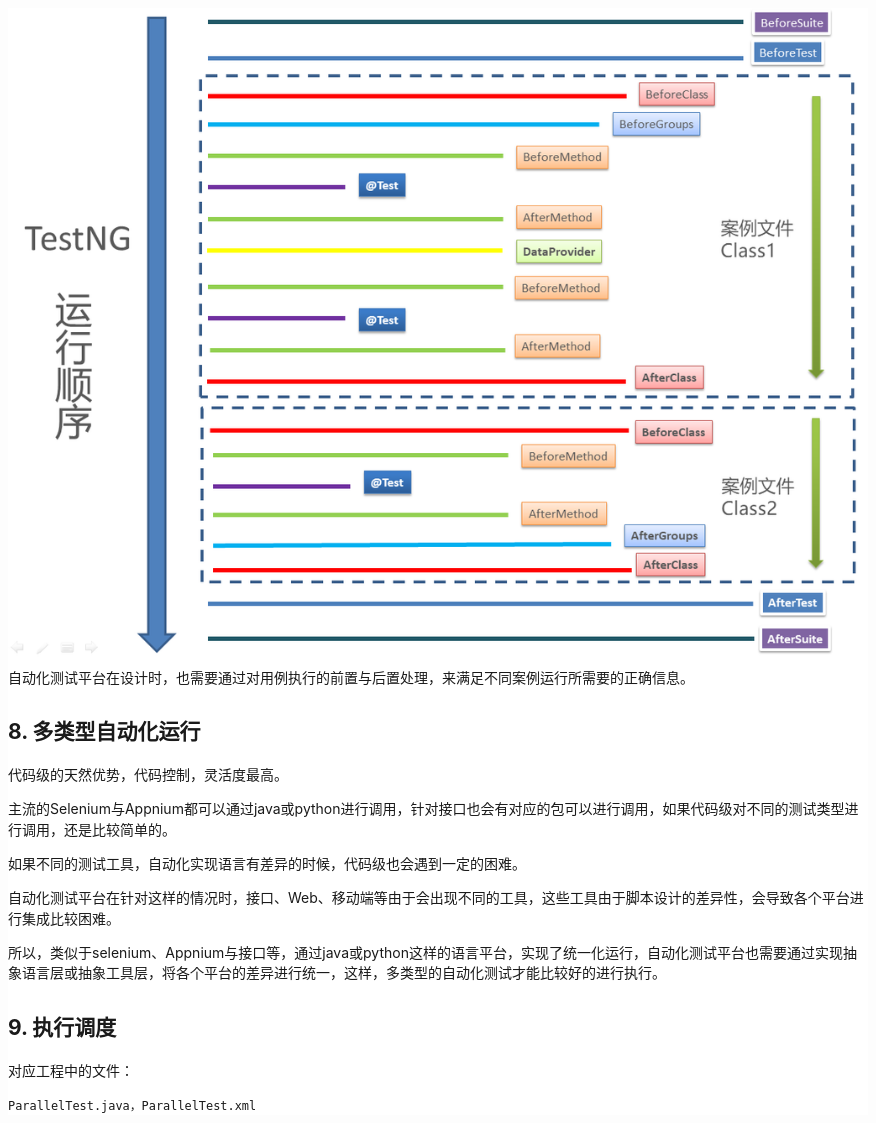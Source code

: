![](https://github.com/DingTobest/AutomatedTestExercises/blob/master/pic/7.1.png?raw=true)
自动化测试平台在设计时，也需要通过对用例执行的前置与后置处理，来满足不同案例运行所需要的正确信息。
## 8. 多类型自动化运行
代码级的天然优势，代码控制，灵活度最高。

主流的Selenium与Appnium都可以通过java或python进行调用，针对接口也会有对应的包可以进行调用，如果代码级对不同的测试类型进行调用，还是比较简单的。

如果不同的测试工具，自动化实现语言有差异的时候，代码级也会遇到一定的困难。

自动化测试平台在针对这样的情况时，接口、Web、移动端等由于会出现不同的工具，这些工具由于脚本设计的差异性，会导致各个平台进行集成比较困难。

所以，类似于selenium、Appnium与接口等，通过java或python这样的语言平台，实现了统一化运行，自动化测试平台也需要通过实现抽象语言层或抽象工具层，将各个平台的差异进行统一，这样，多类型的自动化测试才能比较好的进行执行。

## 9. 执行调度
对应工程中的文件：

`ParallelTest.java，ParallelTest.xml`
